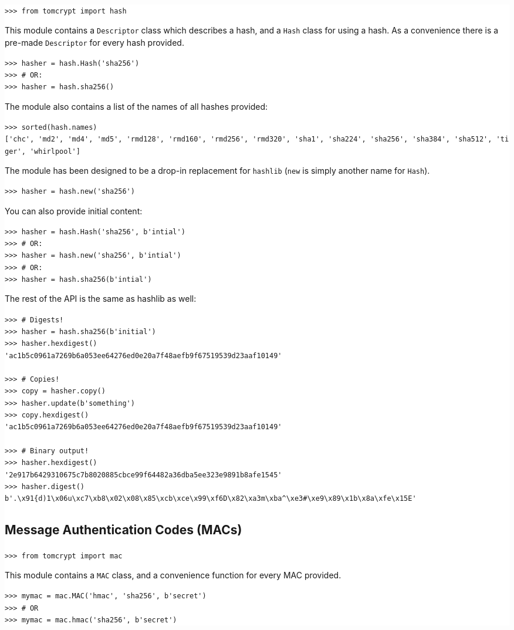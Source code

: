     >>> from tomcrypt import hash

This module contains a `Descriptor` class which describes a hash, and a `Hash` class for using a hash. As a convenience there is a pre-made `Descriptor` for every hash provided.

    >>> hasher = hash.Hash('sha256')
    >>> # OR:
    >>> hasher = hash.sha256()

The module also contains a list of the names of all hashes provided:

    >>> sorted(hash.names)
    ['chc', 'md2', 'md4', 'md5', 'rmd128', 'rmd160', 'rmd256', 'rmd320', 'sha1', 'sha224', 'sha256', 'sha384', 'sha512', 'tiger', 'whirlpool']

The module has been designed to be a drop-in replacement for `hashlib` (`new` is simply another name for `Hash`).

    >>> hasher = hash.new('sha256')

You can also provide initial content:

    >>> hasher = hash.Hash('sha256', b'intial')
    >>> # OR:
    >>> hasher = hash.new('sha256', b'intial')
    >>> # OR:
    >>> hasher = hash.sha256(b'intial')

The rest of the API is the same as hashlib as well:

    >>> # Digests!
    >>> hasher = hash.sha256(b'initial')
    >>> hasher.hexdigest()
    'ac1b5c0961a7269b6a053ee64276ed0e20a7f48aefb9f67519539d23aaf10149'
    
    >>> # Copies!
    >>> copy = hasher.copy()
    >>> hasher.update(b'something')
    >>> copy.hexdigest()
    'ac1b5c0961a7269b6a053ee64276ed0e20a7f48aefb9f67519539d23aaf10149'
    
    >>> # Binary output!
    >>> hasher.hexdigest()
    '2e917b6429310675c7b8020885cbce99f64482a36dba5ee323e9891b8afe1545'
    >>> hasher.digest()
    b'.\x91{d)1\x06u\xc7\xb8\x02\x08\x85\xcb\xce\x99\xf6D\x82\xa3m\xba^\xe3#\xe9\x89\x1b\x8a\xfe\x15E'



Message Authentication Codes (MACs)
-------------------------------------

    >>> from tomcrypt import mac

This module contains a `MAC` class, and a convenience function for every MAC provided.

    >>> mymac = mac.MAC('hmac', 'sha256', b'secret')
    >>> # OR
    >>> mymac = mac.hmac('sha256', b'secret')
